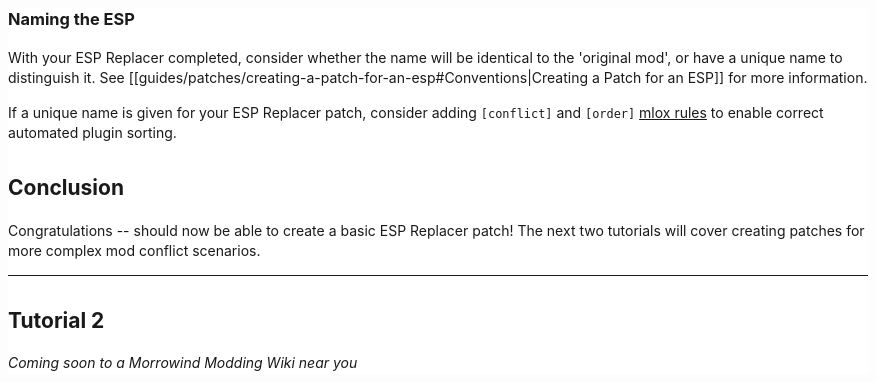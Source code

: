 ### Naming the ESP

With your ESP Replacer completed, consider whether the name will be identical to the 'original mod', or have a unique name to distinguish it. See [[guides/patches/creating-a-patch-for-an-esp#Conventions|Creating a Patch for an ESP]] for more information.

If a unique name is given for your ESP Replacer patch, consider adding `[conflict]` and `[order]` [mlox rules](https://github.com/DanaePlays/mlox-rules) to enable correct automated plugin sorting.


## Conclusion

Congratulations -- should now be able to create a basic ESP Replacer patch! The next two tutorials will cover creating patches for more complex mod conflict scenarios.

---

## Tutorial 2

*Coming soon to a Morrowind Modding Wiki near you*


[^1]: In the vanilla CS it is the opposite: it uses the *first* object as a point of reference for movement and rotation when moving a group of multiple selected references.